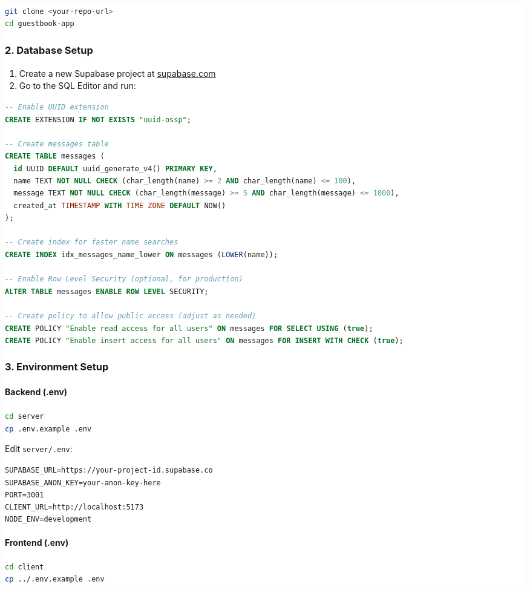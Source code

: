 ```bash
git clone <your-repo-url>
cd guestbook-app
```

### 2. Database Setup

1. Create a new Supabase project at [supabase.com](https://supabase.com)
2. Go to the SQL Editor and run:

```sql
-- Enable UUID extension
CREATE EXTENSION IF NOT EXISTS "uuid-ossp";

-- Create messages table
CREATE TABLE messages (
  id UUID DEFAULT uuid_generate_v4() PRIMARY KEY,
  name TEXT NOT NULL CHECK (char_length(name) >= 2 AND char_length(name) <= 100),
  message TEXT NOT NULL CHECK (char_length(message) >= 5 AND char_length(message) <= 1000),
  created_at TIMESTAMP WITH TIME ZONE DEFAULT NOW()
);

-- Create index for faster name searches
CREATE INDEX idx_messages_name_lower ON messages (LOWER(name));

-- Enable Row Level Security (optional, for production)
ALTER TABLE messages ENABLE ROW LEVEL SECURITY;

-- Create policy to allow public access (adjust as needed)
CREATE POLICY "Enable read access for all users" ON messages FOR SELECT USING (true);
CREATE POLICY "Enable insert access for all users" ON messages FOR INSERT WITH CHECK (true);
```

### 3. Environment Setup

#### Backend (.env)
```bash
cd server
cp .env.example .env
```

Edit `server/.env`:
```env
SUPABASE_URL=https://your-project-id.supabase.co
SUPABASE_ANON_KEY=your-anon-key-here
PORT=3001
CLIENT_URL=http://localhost:5173
NODE_ENV=development
```

#### Frontend (.env)
```bash
cd client
cp ../.env.example .env
```
